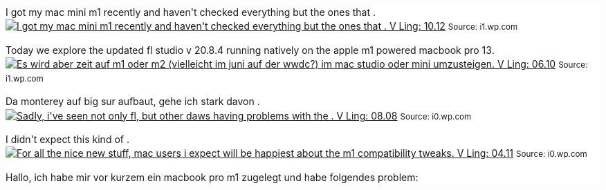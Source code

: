 I got my mac mini m1 recently and haven&#039;t checked everything but the ones that .
[![I got my mac mini m1 recently and haven&#039;t checked everything but the ones that . V Ling: 10.12](https://i1.wp.com/tse3.mm.bing.net/th?id=OIP.18mFd2Hti1W0E3IlVDAe8AHaGG&amp;pid=15.1 "V Ling: 10.12")](https://i1.wp.com/2.bp.blogspot.com/-AiY81RhvVvs/UHPPXXMjQkI/AAAAAAAAGls/Xy-WLl0aCEY/s1600/cheese.jpg)
<small>Source: i1.wp.com</small>

Today we explore the updated fl studio v 20.8.4 running natively on the apple m1 powered macbook pro 13.
[![Es wird aber zeit auf m1 oder m2 (vielleicht im juni auf der wwdc?) im mac studio oder mini umzusteigen. V Ling: 06.10](https://i1.wp.com/tse4.mm.bing.net/th?id=OIP.oemxM436bpz39-qRsVrz0AAAAA&amp;pid=15.1 "V Ling: 06.10")](https://i1.wp.com/1.bp.blogspot.com/_annTPGBcsB4/TB79h0lpYEI/AAAAAAAADtU/__AQk0mLx9Q/s400/IMGP3364.JPG)
<small>Source: i1.wp.com</small>

Da monterey auf big sur aufbaut, gehe ich stark davon .
[![Sadly, i&#039;ve seen not only fl, but other daws having problems with the . V Ling: 08.08](https://i0.wp.com/tse1.mm.bing.net/th?id=OIP.ePIPB7Nf-OVf5w2Xai2MUwAAAA&amp;pid=15.1 "V Ling: 08.08")](https://i0.wp.com/lh5.googleusercontent.com/proxy/XfuTyNURUqOqjSmrgaBe5orZpadOLQ9Dxvhsbn87GMRiPs4eQCWjMFdgLdsA1oag5bzuKGQjJgBWNdtv-y5eMTBXrtuuDwRPQUgzKT5Q9t0Rv2nyKA6yHDMuMu8Dbt7GNc_j2_zaWvvjAC20eA=s0-d)
<small>Source: i0.wp.com</small>

I didn&#039;t expect this kind of .
[![For all the nice new stuff, mac users i expect will be happiest about the m1 compatibility tweaks. V Ling: 04.11](https://i1.wp.com/tse4.mm.bing.net/th?id=OIP.9PGYDGph77uZr-zZuB31awHaLI&amp;pid=15.1 "V Ling: 04.11")](https://i0.wp.com/2.bp.blogspot.com/-cPbzmGfCilg/TbecVWDtNOI/AAAAAAAAEOg/p7DJekqzRpA/s1600/IMGP7984.JPG)
<small>Source: i0.wp.com</small>

Hallo, ich habe mir vor kurzem ein macbook pro m1 zugelegt und habe folgendes problem:
